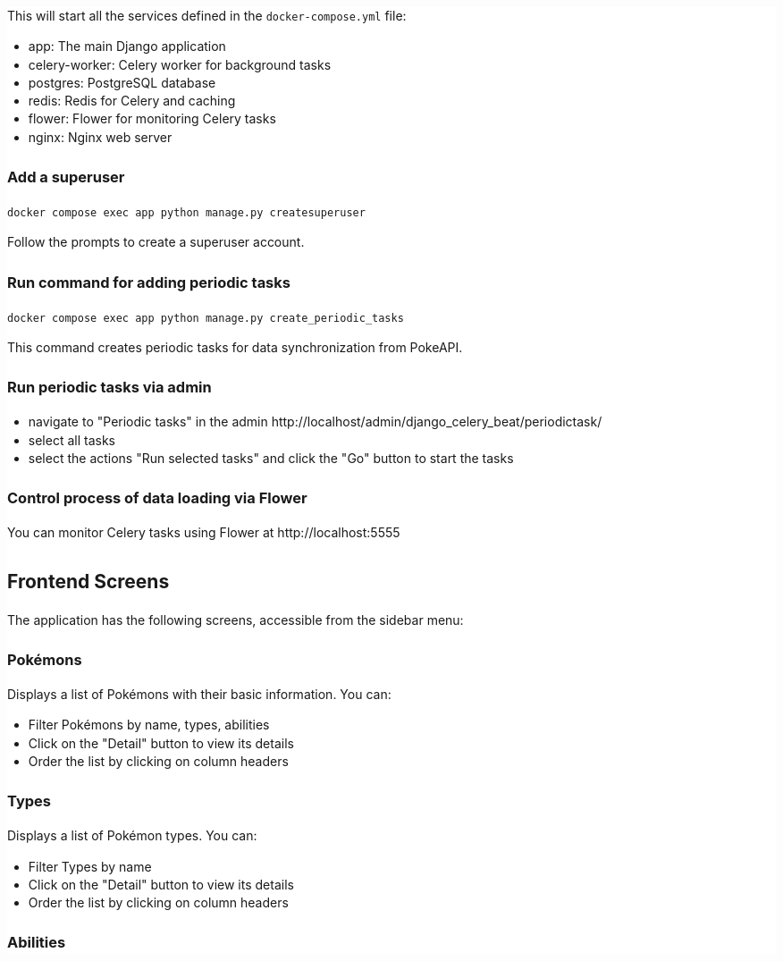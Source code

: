 This will start all the services defined in the `docker-compose.yml` file:
- app: The main Django application
- celery-worker: Celery worker for background tasks
- postgres: PostgreSQL database
- redis: Redis for Celery and caching
- flower: Flower for monitoring Celery tasks
- nginx: Nginx web server

### Add a superuser

```bash
docker compose exec app python manage.py createsuperuser
```

Follow the prompts to create a superuser account.

### Run command for adding periodic tasks

```bash
docker compose exec app python manage.py create_periodic_tasks
```

This command creates periodic tasks for data synchronization from PokeAPI.

### Run periodic tasks via admin


- navigate to "Periodic tasks" in the admin http://localhost/admin/django_celery_beat/periodictask/
- select all tasks
- select the actions "Run selected tasks" and click the "Go" button to start the tasks

### Control process of data loading via Flower

You can monitor Celery tasks using Flower at http://localhost:5555

## Frontend Screens

The application has the following screens, accessible from the sidebar menu:

### Pokémons

Displays a list of Pokémons with their basic information. You can:
- Filter Pokémons by name, types, abilities
- Click on the "Detail" button to view its details
- Order the list by clicking on column headers

### Types

Displays a list of Pokémon types. You can:
- Filter Types by name
- Click on the "Detail" button to view its details
- Order the list by clicking on column headers

### Abilities
